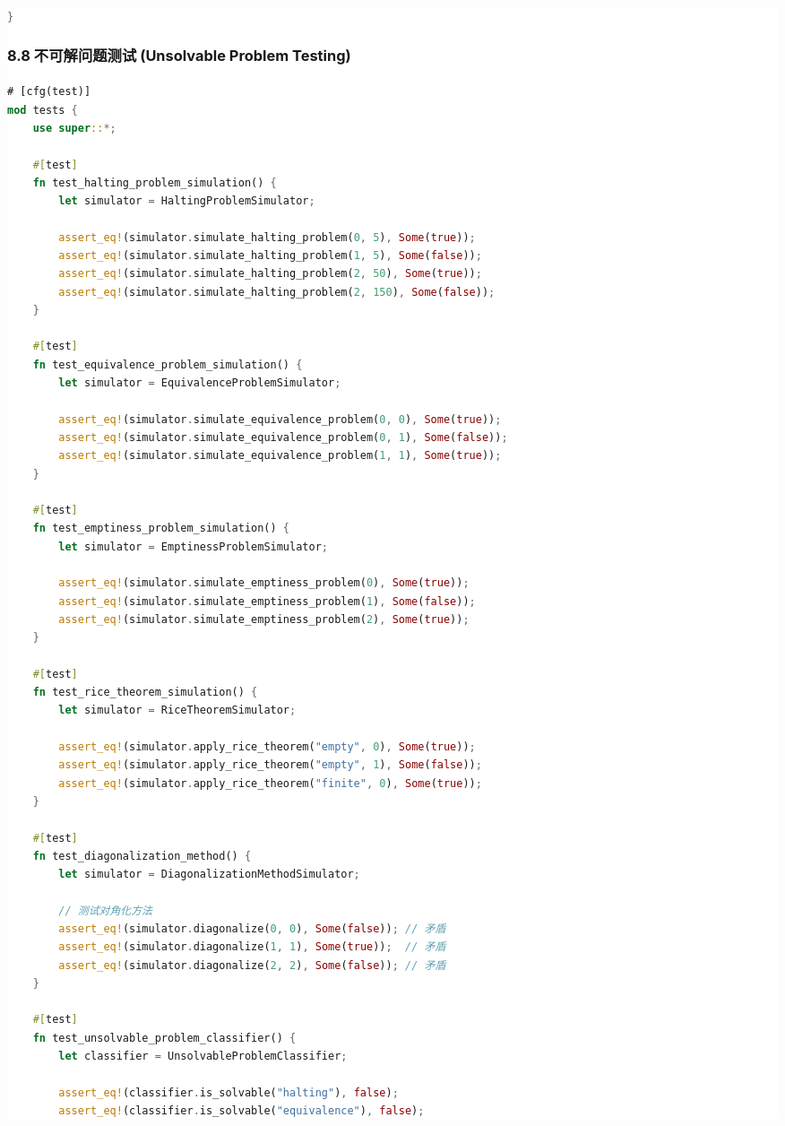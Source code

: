 ```rust
}
```

### 8.8 不可解问题测试 (Unsolvable Problem Testing)

```rust
# [cfg(test)]
mod tests {
    use super::*;

    #[test]
    fn test_halting_problem_simulation() {
        let simulator = HaltingProblemSimulator;

        assert_eq!(simulator.simulate_halting_problem(0, 5), Some(true));
        assert_eq!(simulator.simulate_halting_problem(1, 5), Some(false));
        assert_eq!(simulator.simulate_halting_problem(2, 50), Some(true));
        assert_eq!(simulator.simulate_halting_problem(2, 150), Some(false));
    }

    #[test]
    fn test_equivalence_problem_simulation() {
        let simulator = EquivalenceProblemSimulator;

        assert_eq!(simulator.simulate_equivalence_problem(0, 0), Some(true));
        assert_eq!(simulator.simulate_equivalence_problem(0, 1), Some(false));
        assert_eq!(simulator.simulate_equivalence_problem(1, 1), Some(true));
    }

    #[test]
    fn test_emptiness_problem_simulation() {
        let simulator = EmptinessProblemSimulator;

        assert_eq!(simulator.simulate_emptiness_problem(0), Some(true));
        assert_eq!(simulator.simulate_emptiness_problem(1), Some(false));
        assert_eq!(simulator.simulate_emptiness_problem(2), Some(true));
    }

    #[test]
    fn test_rice_theorem_simulation() {
        let simulator = RiceTheoremSimulator;

        assert_eq!(simulator.apply_rice_theorem("empty", 0), Some(true));
        assert_eq!(simulator.apply_rice_theorem("empty", 1), Some(false));
        assert_eq!(simulator.apply_rice_theorem("finite", 0), Some(true));
    }

    #[test]
    fn test_diagonalization_method() {
        let simulator = DiagonalizationMethodSimulator;

        // 测试对角化方法
        assert_eq!(simulator.diagonalize(0, 0), Some(false)); // 矛盾
        assert_eq!(simulator.diagonalize(1, 1), Some(true));  // 矛盾
        assert_eq!(simulator.diagonalize(2, 2), Some(false)); // 矛盾
    }

    #[test]
    fn test_unsolvable_problem_classifier() {
        let classifier = UnsolvableProblemClassifier;

        assert_eq!(classifier.is_solvable("halting"), false);
        assert_eq!(classifier.is_solvable("equivalence"), false);
```